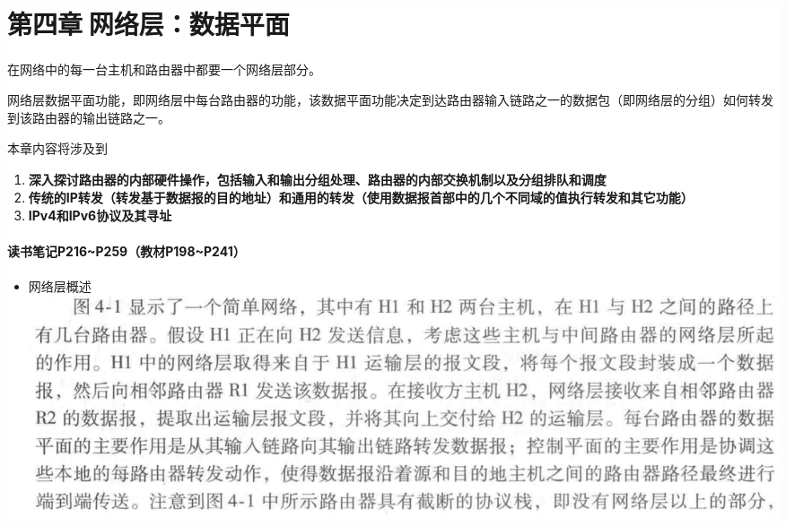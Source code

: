 # 第四章 网络层：数据平面

在网络中的每一台主机和路由器中都要一个网络层部分。

网络层数据平面功能，即网络层中每台路由器的功能，该数据平面功能决定到达路由器输入链路之一的数据包（即网络层的分组）如何转发到该路由器的输出链路之一。

本章内容将涉及到

1. **深入探讨路由器的内部硬件操作，包括输入和输出分组处理、路由器的内部交换机制以及分组排队和调度**
2. **传统的IP转发（转发基于数据报的目的地址）和通用的转发（使用数据报首部中的几个不同域的值执行转发和其它功能）**
3. **IPv4和IPv6协议及其寻址**

#### **读书笔记**P216~P259（教材P198~P241）

- 网络层概述
	![](image/image.png "")